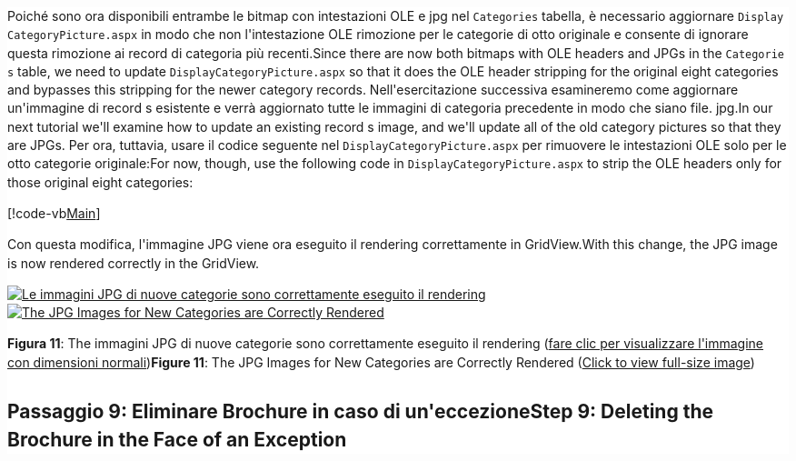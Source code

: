 <span data-ttu-id="2a05b-282">Poiché sono ora disponibili entrambe le bitmap con intestazioni OLE e jpg nel `Categories` tabella, è necessario aggiornare `DisplayCategoryPicture.aspx` in modo che non l'intestazione OLE rimozione per le categorie di otto originale e consente di ignorare questa rimozione ai record di categoria più recenti.</span><span class="sxs-lookup"><span data-stu-id="2a05b-282">Since there are now both bitmaps with OLE headers and JPGs in the `Categories` table, we need to update `DisplayCategoryPicture.aspx` so that it does the OLE header stripping for the original eight categories and bypasses this stripping for the newer category records.</span></span> <span data-ttu-id="2a05b-283">Nell'esercitazione successiva esamineremo come aggiornare un'immagine di record s esistente e verrà aggiornato tutte le immagini di categoria precedente in modo che siano file. jpg.</span><span class="sxs-lookup"><span data-stu-id="2a05b-283">In our next tutorial we'll examine how to update an existing record s image, and we'll update all of the old category pictures so that they are JPGs.</span></span> <span data-ttu-id="2a05b-284">Per ora, tuttavia, usare il codice seguente nel `DisplayCategoryPicture.aspx` per rimuovere le intestazioni OLE solo per le otto categorie originale:</span><span class="sxs-lookup"><span data-stu-id="2a05b-284">For now, though, use the following code in `DisplayCategoryPicture.aspx` to strip the OLE headers only for those original eight categories:</span></span>


[!code-vb[Main](including-a-file-upload-option-when-adding-a-new-record-vb/samples/sample12.vb)]

<span data-ttu-id="2a05b-285">Con questa modifica, l'immagine JPG viene ora eseguito il rendering correttamente in GridView.</span><span class="sxs-lookup"><span data-stu-id="2a05b-285">With this change, the JPG image is now rendered correctly in the GridView.</span></span>


<span data-ttu-id="2a05b-286">[![Le immagini JPG di nuove categorie sono correttamente eseguito il rendering](including-a-file-upload-option-when-adding-a-new-record-vb/_static/image11.gif)](including-a-file-upload-option-when-adding-a-new-record-vb/_static/image19.png)</span><span class="sxs-lookup"><span data-stu-id="2a05b-286">[![The JPG Images for New Categories are Correctly Rendered](including-a-file-upload-option-when-adding-a-new-record-vb/_static/image11.gif)](including-a-file-upload-option-when-adding-a-new-record-vb/_static/image19.png)</span></span>

<span data-ttu-id="2a05b-287">**Figura 11**: The immagini JPG di nuove categorie sono correttamente eseguito il rendering ([fare clic per visualizzare l'immagine con dimensioni normali](including-a-file-upload-option-when-adding-a-new-record-vb/_static/image20.png))</span><span class="sxs-lookup"><span data-stu-id="2a05b-287">**Figure 11**: The JPG Images for New Categories are Correctly Rendered ([Click to view full-size image](including-a-file-upload-option-when-adding-a-new-record-vb/_static/image20.png))</span></span>


## <a name="step-9-deleting-the-brochure-in-the-face-of-an-exception"></a><span data-ttu-id="2a05b-288">Passaggio 9: Eliminare Brochure in caso di un'eccezione</span><span class="sxs-lookup"><span data-stu-id="2a05b-288">Step 9: Deleting the Brochure in the Face of an Exception</span></span>

